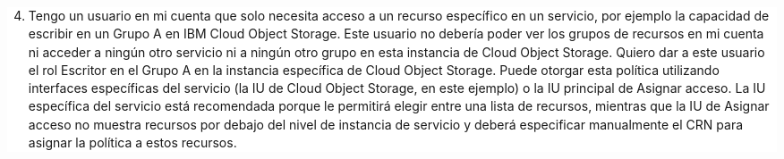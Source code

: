 4. Tengo un usuario en mi cuenta que solo necesita acceso a un recurso específico en un servicio, por ejemplo la capacidad de escribir en un Grupo A en IBM Cloud Object Storage. Este usuario no debería poder ver los grupos de recursos en mi cuenta ni acceder a ningún otro servicio ni a ningún otro grupo en esta instancia de Cloud Object Storage. Quiero dar a este usuario el rol Escritor en el Grupo A en la instancia específica de Cloud Object Storage. Puede otorgar esta política utilizando interfaces específicas del servicio (la IU de Cloud Object Storage, en este ejemplo) o la IU principal de Asignar acceso. La IU específica del servicio está recomendada porque le permitirá elegir entre una lista de recursos, mientras que la IU de Asignar acceso no muestra recursos por debajo del nivel de instancia de servicio y deberá especificar manualmente el CRN para asignar la política a estos recursos.
